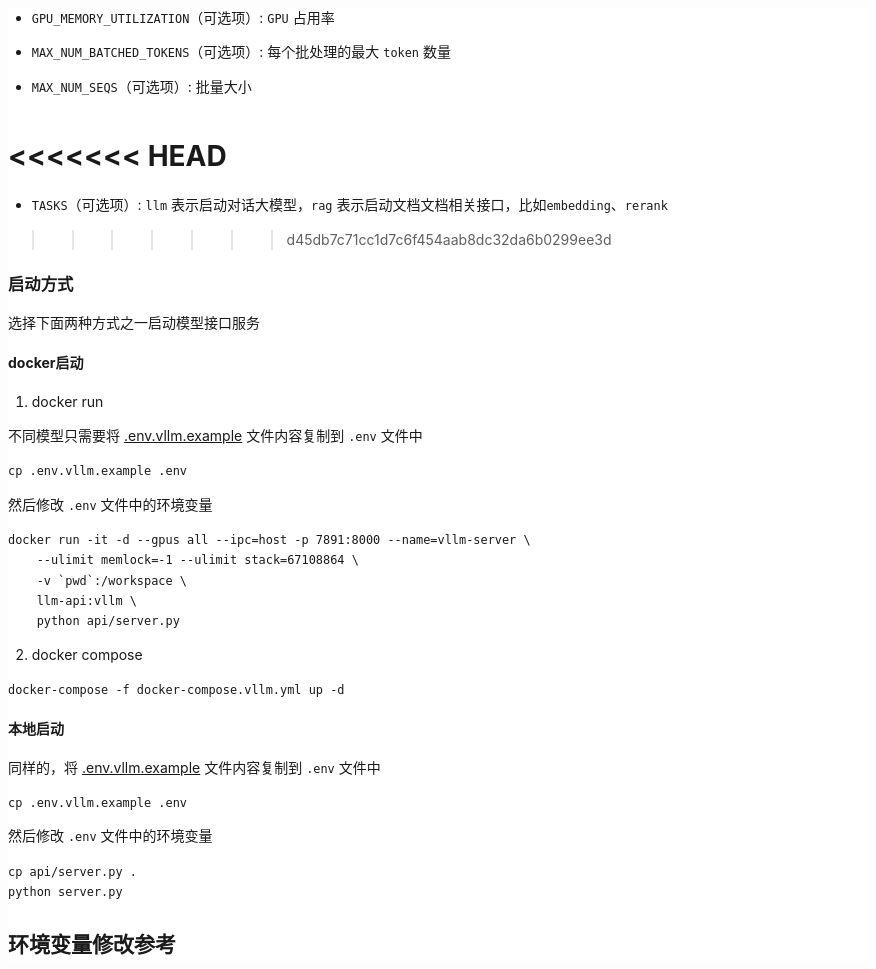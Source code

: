 
+ `GPU_MEMORY_UTILIZATION`（可选项）: `GPU` 占用率


+ `MAX_NUM_BATCHED_TOKENS`（可选项）: 每个批处理的最大 `token` 数量


+ `MAX_NUM_SEQS`（可选项）: 批量大小


<<<<<<< HEAD
=======
+ `TASKS`（可选项）: `llm` 表示启动对话大模型，`rag` 表示启动文档文档相关接口，比如`embedding`、`rerank`


>>>>>>> d45db7c71cc1d7c6f454aab8dc32da6b0299ee3d
### 启动方式

选择下面两种方式之一启动模型接口服务

#### docker启动

1. docker run

不同模型只需要将 [.env.vllm.example](../.env.vllm.example) 文件内容复制到 `.env` 文件中

```shell
cp .env.vllm.example .env
```

然后修改 `.env` 文件中的环境变量

```shell
docker run -it -d --gpus all --ipc=host -p 7891:8000 --name=vllm-server \
    --ulimit memlock=-1 --ulimit stack=67108864 \
    -v `pwd`:/workspace \
    llm-api:vllm \
    python api/server.py
```

2. docker compose

```shell
docker-compose -f docker-compose.vllm.yml up -d
```

#### 本地启动

同样的，将 [.env.vllm.example](../.env.vllm.example) 文件内容复制到 `.env` 文件中

```shell
cp .env.vllm.example .env
```

然后修改 `.env` 文件中的环境变量

```shell
cp api/server.py .
python server.py
```

## 环境变量修改参考
